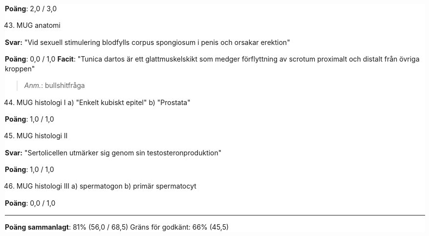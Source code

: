 **Poäng**: 2,0 / 3,0

43. MUG anatomi

**Svar:** "Vid sexuell stimulering blodfylls corpus spongiosum i penis och orsakar erektion"

**Poäng**: 0,0 / 1,0
**Facit**: "Tunica dartos är ett glattmuskelskikt som medger förflyttning av scrotum proximalt och distalt från övriga kroppen"

> *Anm.*: bullshitfråga

44. MUG histologi I
a) "Enkelt kubiskt epitel"
b) "Prostata"

**Poäng**: 1,0 / 1,0

45. MUG histologi II

**Svar:** "Sertolicellen utmärker sig genom sin testosteronproduktion"

**Poäng**: 1,0 / 1,0

46. MUG histologi III
a) spermatogon
b) primär spermatocyt

**Poäng**: 0,0 / 1,0

---

**Poäng sammanlagt**: 81% (56,0 / 68,5)
Gräns för godkänt: 66% (45,5)